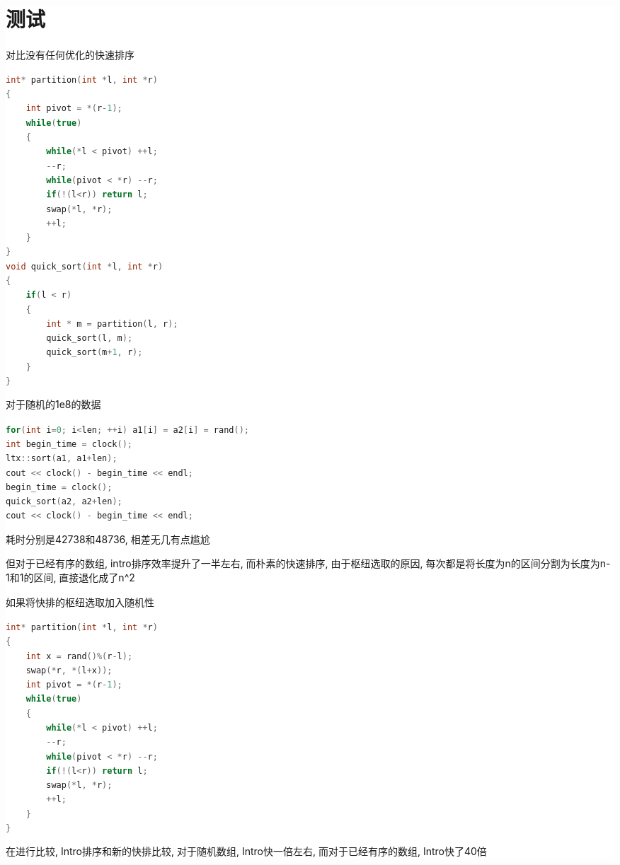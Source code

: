 # 测试

对比没有任何优化的快速排序

```cpp
int* partition(int *l, int *r)
{
    int pivot = *(r-1);
    while(true)
    {
        while(*l < pivot) ++l;
        --r;
        while(pivot < *r) --r;
        if(!(l<r)) return l;
        swap(*l, *r);
        ++l;
    }   
}
void quick_sort(int *l, int *r)
{
    if(l < r)
    {
        int * m = partition(l, r);
        quick_sort(l, m);
        quick_sort(m+1, r);
    }
}
```

对于随机的1e8的数据

```cpp
for(int i=0; i<len; ++i) a1[i] = a2[i] = rand();
int begin_time = clock();
ltx::sort(a1, a1+len);
cout << clock() - begin_time << endl;
begin_time = clock();
quick_sort(a2, a2+len);
cout << clock() - begin_time << endl;
```

耗时分别是42738和48736, 相差无几有点尴尬

但对于已经有序的数组, intro排序效率提升了一半左右, 而朴素的快速排序, 由于枢纽选取的原因, 每次都是将长度为n的区间分割为长度为n-1和1的区间, 直接退化成了n^2

如果将快排的枢纽选取加入随机性

```cpp
int* partition(int *l, int *r)
{
    int x = rand()%(r-l);
    swap(*r, *(l+x));
    int pivot = *(r-1);
    while(true)
    {
        while(*l < pivot) ++l;
        --r;
        while(pivot < *r) --r;
        if(!(l<r)) return l;
        swap(*l, *r);
        ++l;
    }   
}
```

在进行比较, Intro排序和新的快排比较, 对于随机数组, Intro快一倍左右, 而对于已经有序的数组, Intro快了40倍